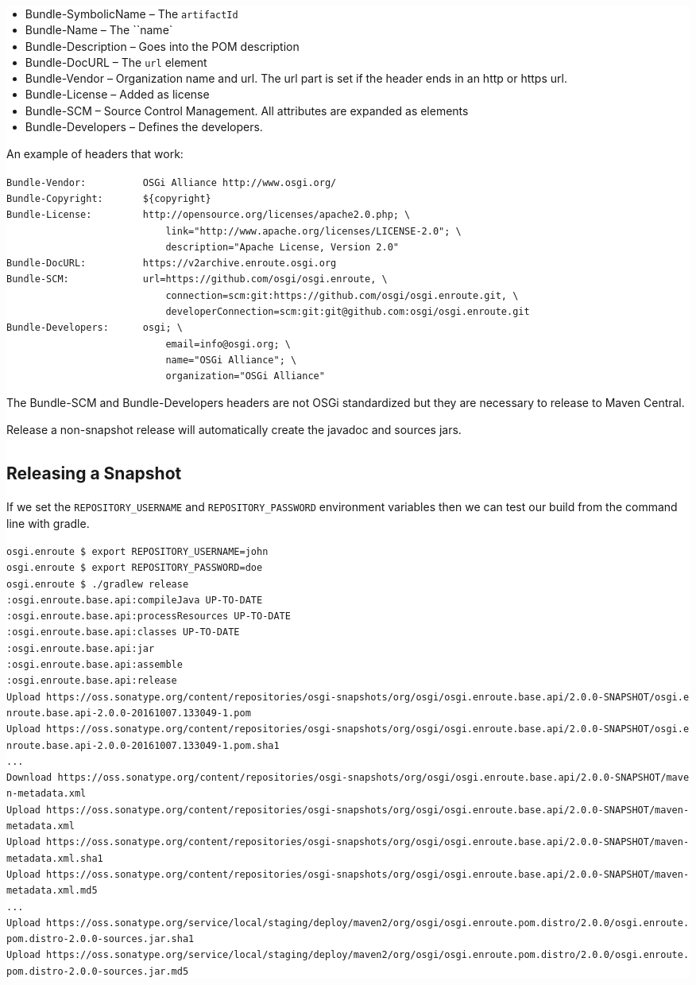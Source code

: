 * Bundle-SymbolicName – The `artifactId` 
* Bundle-Name – The ``name`
* Bundle-Description – Goes into the POM description
* Bundle-DocURL – The `url` element
* Bundle-Vendor – Organization name and url. The url part is set if the header ends in an http or https url.
* Bundle-License – Added as license
* Bundle-SCM – Source Control Management. All attributes are expanded as elements
* Bundle-Developers – Defines the developers.

An example of headers that work:

	Bundle-Vendor:    		OSGi Alliance http://www.osgi.org/
	Bundle-Copyright: 		${copyright}
	Bundle-License: 		http://opensource.org/licenses/apache2.0.php; \
	                			link="http://www.apache.org/licenses/LICENSE-2.0"; \
	                			description="Apache License, Version 2.0"
	Bundle-DocURL:    		https://v2archive.enroute.osgi.org
	Bundle-SCM:       		url=https://github.com/osgi/osgi.enroute, \
	                  			connection=scm:git:https://github.com/osgi/osgi.enroute.git, \
	                  			developerConnection=scm:git:git@github.com:osgi/osgi.enroute.git
	Bundle-Developers: 		osgi; \
								email=info@osgi.org; \
								name="OSGi Alliance"; \
								organization="OSGi Alliance"

The Bundle-SCM and Bundle-Developers headers are not OSGi standardized but they are
necessary to release to Maven Central.

Release a non-snapshot release will automatically create the javadoc and sources jars.

## Releasing a Snapshot

If we set the `REPOSITORY_USERNAME` and `REPOSITORY_PASSWORD` environment variables
then we can test our build from the command line with gradle.

	osgi.enroute $ export REPOSITORY_USERNAME=john
	osgi.enroute $ export REPOSITORY_PASSWORD=doe
	osgi.enroute $ ./gradlew release
	:osgi.enroute.base.api:compileJava UP-TO-DATE
	:osgi.enroute.base.api:processResources UP-TO-DATE
	:osgi.enroute.base.api:classes UP-TO-DATE
	:osgi.enroute.base.api:jar
	:osgi.enroute.base.api:assemble
	:osgi.enroute.base.api:release
	Upload https://oss.sonatype.org/content/repositories/osgi-snapshots/org/osgi/osgi.enroute.base.api/2.0.0-SNAPSHOT/osgi.enroute.base.api-2.0.0-20161007.133049-1.pom
	Upload https://oss.sonatype.org/content/repositories/osgi-snapshots/org/osgi/osgi.enroute.base.api/2.0.0-SNAPSHOT/osgi.enroute.base.api-2.0.0-20161007.133049-1.pom.sha1
	...
	Download https://oss.sonatype.org/content/repositories/osgi-snapshots/org/osgi/osgi.enroute.base.api/2.0.0-SNAPSHOT/maven-metadata.xml
	Upload https://oss.sonatype.org/content/repositories/osgi-snapshots/org/osgi/osgi.enroute.base.api/2.0.0-SNAPSHOT/maven-metadata.xml
	Upload https://oss.sonatype.org/content/repositories/osgi-snapshots/org/osgi/osgi.enroute.base.api/2.0.0-SNAPSHOT/maven-metadata.xml.sha1
	Upload https://oss.sonatype.org/content/repositories/osgi-snapshots/org/osgi/osgi.enroute.base.api/2.0.0-SNAPSHOT/maven-metadata.xml.md5
	...
	Upload https://oss.sonatype.org/service/local/staging/deploy/maven2/org/osgi/osgi.enroute.pom.distro/2.0.0/osgi.enroute.pom.distro-2.0.0-sources.jar.sha1
	Upload https://oss.sonatype.org/service/local/staging/deploy/maven2/org/osgi/osgi.enroute.pom.distro/2.0.0/osgi.enroute.pom.distro-2.0.0-sources.jar.md5
	